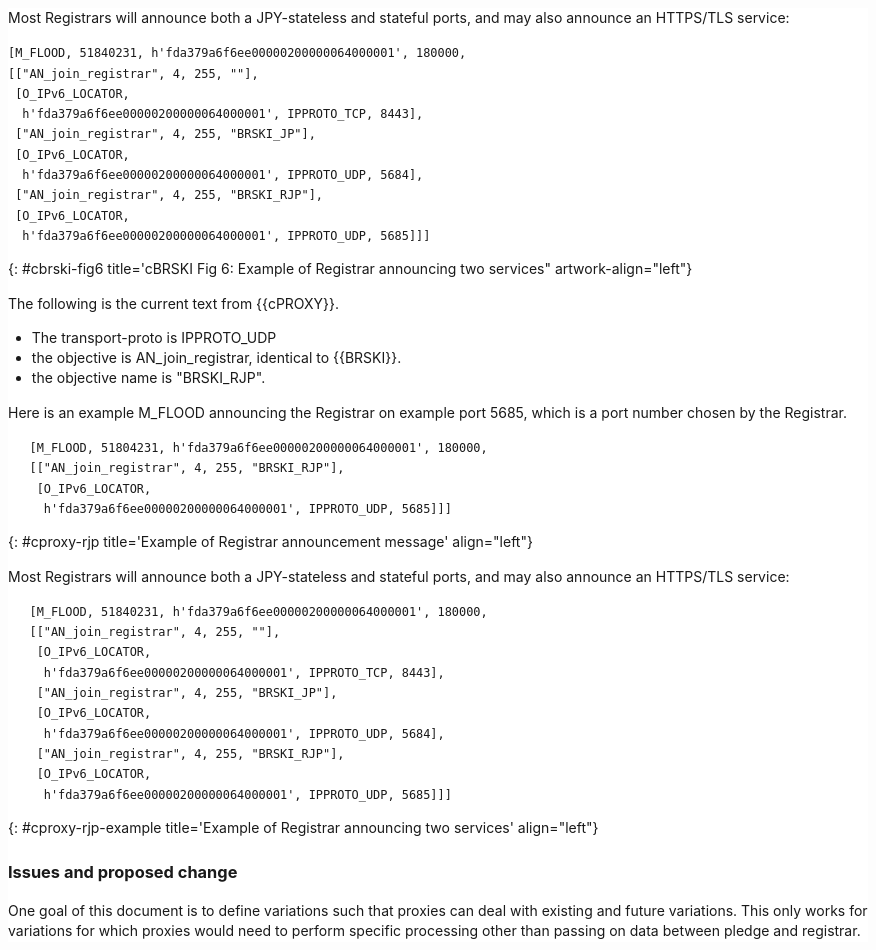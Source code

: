 Most Registrars will announce both a JPY-stateless and stateful ports, and may also announce an HTTPS/TLS service:

~~~~
[M_FLOOD, 51840231, h'fda379a6f6ee00000200000064000001', 180000,
[["AN_join_registrar", 4, 255, ""],
 [O_IPv6_LOCATOR,
  h'fda379a6f6ee00000200000064000001', IPPROTO_TCP, 8443],
 ["AN_join_registrar", 4, 255, "BRSKI_JP"],
 [O_IPv6_LOCATOR,
  h'fda379a6f6ee00000200000064000001', IPPROTO_UDP, 5684],
 ["AN_join_registrar", 4, 255, "BRSKI_RJP"],
 [O_IPv6_LOCATOR,
  h'fda379a6f6ee00000200000064000001', IPPROTO_UDP, 5685]]]
~~~~
{: #cbrski-fig6 title='cBRSKI Fig 6: Example of Registrar announcing two services" artwork-align="left"}

The following is the current text from {{cPROXY}}.

* The transport-proto is IPPROTO_UDP
* the objective is AN\_join\_registrar, identical to {{BRSKI}}.
* the objective name is "BRSKI_RJP".

Here is an example M\_FLOOD announcing the Registrar on example port 5685, which is a port number chosen by the Registrar.

~~~
   [M_FLOOD, 51804231, h'fda379a6f6ee00000200000064000001', 180000,
   [["AN_join_registrar", 4, 255, "BRSKI_RJP"],
    [O_IPv6_LOCATOR,
     h'fda379a6f6ee00000200000064000001', IPPROTO_UDP, 5685]]]
~~~
{: #cproxy-rjp title='Example of Registrar announcement message' align="left"}

Most Registrars will announce both a JPY-stateless and stateful ports, and may also announce an HTTPS/TLS service:

~~~
   [M_FLOOD, 51840231, h'fda379a6f6ee00000200000064000001', 180000,
   [["AN_join_registrar", 4, 255, ""],
    [O_IPv6_LOCATOR,
     h'fda379a6f6ee00000200000064000001', IPPROTO_TCP, 8443],
    ["AN_join_registrar", 4, 255, "BRSKI_JP"],
    [O_IPv6_LOCATOR,
     h'fda379a6f6ee00000200000064000001', IPPROTO_UDP, 5684],
    ["AN_join_registrar", 4, 255, "BRSKI_RJP"],
    [O_IPv6_LOCATOR,
     h'fda379a6f6ee00000200000064000001', IPPROTO_UDP, 5685]]]
~~~
{: #cproxy-rjp-example title='Example of Registrar announcing two services' align="left"}

### Issues and proposed change

One goal of this document is to define variations such that proxies can deal with existing
and future variations. This only works for variations for which proxies would need to perform
specific processing other than passing on data between pledge and registrar.
